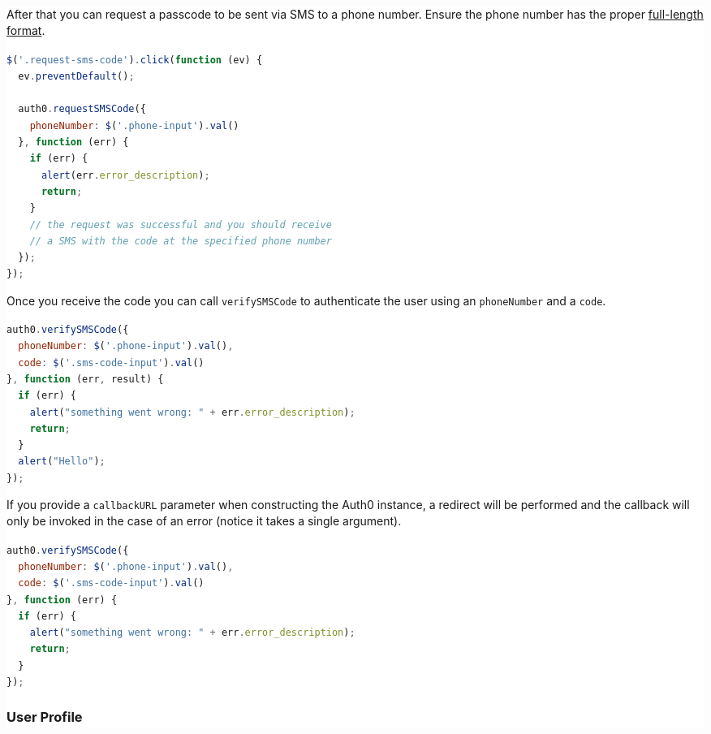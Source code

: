 After that you can request a passcode to be sent via SMS to a phone number. Ensure the phone number has the proper [full-length format](https://www.twilio.com/help/faq/phone-numbers/how-do-i-format-phone-numbers-to-work-internationally).


```js
$('.request-sms-code').click(function (ev) {
  ev.preventDefault();

  auth0.requestSMSCode({
    phoneNumber: $('.phone-input').val()
  }, function (err) {
    if (err) {
      alert(err.error_description);
      return;
    }
    // the request was successful and you should receive
    // a SMS with the code at the specified phone number
  });
});
```

Once you receive the code you can call `verifySMSCode` to authenticate the user using an `phoneNumber` and a `code`.

```js
auth0.verifySMSCode({
  phoneNumber: $('.phone-input').val(),
  code: $('.sms-code-input').val()
}, function (err, result) {
  if (err) {
    alert("something went wrong: " + err.error_description);
    return;
  }
  alert("Hello");
});
```

If you provide a `callbackURL` parameter when constructing the Auth0 instance, a redirect will be performed and the callback will only be invoked in the case of an error (notice it takes a single argument).

```js
auth0.verifySMSCode({
  phoneNumber: $('.phone-input').val(),
  code: $('.sms-code-input').val()
}, function (err) {
  if (err) {
    alert("something went wrong: " + err.error_description);
    return;
  }
});
```

### User Profile
